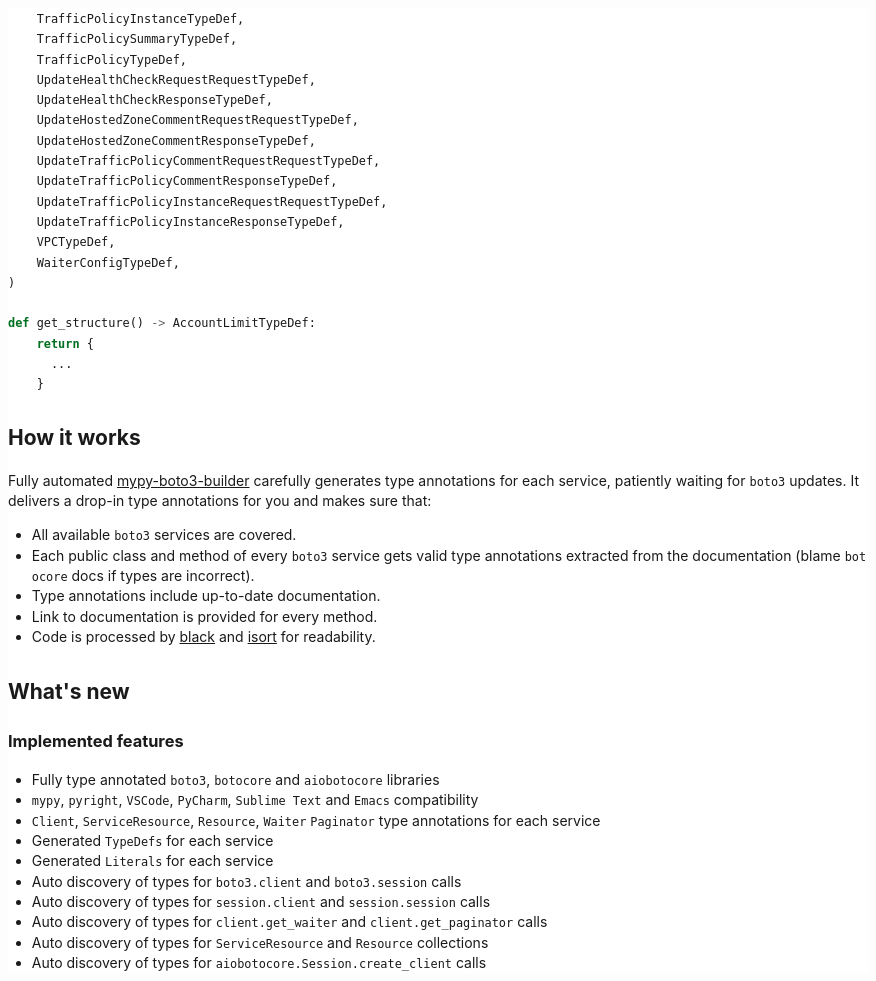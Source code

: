 ```python
    TrafficPolicyInstanceTypeDef,
    TrafficPolicySummaryTypeDef,
    TrafficPolicyTypeDef,
    UpdateHealthCheckRequestRequestTypeDef,
    UpdateHealthCheckResponseTypeDef,
    UpdateHostedZoneCommentRequestRequestTypeDef,
    UpdateHostedZoneCommentResponseTypeDef,
    UpdateTrafficPolicyCommentRequestRequestTypeDef,
    UpdateTrafficPolicyCommentResponseTypeDef,
    UpdateTrafficPolicyInstanceRequestRequestTypeDef,
    UpdateTrafficPolicyInstanceResponseTypeDef,
    VPCTypeDef,
    WaiterConfigTypeDef,
)

def get_structure() -> AccountLimitTypeDef:
    return {
      ...
    }
```

<a id="how-it-works"></a>

## How it works

Fully automated
[mypy-boto3-builder](https://github.com/vemel/mypy_boto3_builder) carefully
generates type annotations for each service, patiently waiting for `boto3`
updates. It delivers a drop-in type annotations for you and makes sure that:

- All available `boto3` services are covered.
- Each public class and method of every `boto3` service gets valid type
  annotations extracted from the documentation (blame `botocore` docs if types
  are incorrect).
- Type annotations include up-to-date documentation.
- Link to documentation is provided for every method.
- Code is processed by [black](https://github.com/psf/black) and
  [isort](https://github.com/PyCQA/isort) for readability.

<a id="what's-new"></a>

## What's new

<a id="implemented-features"></a>

### Implemented features

- Fully type annotated `boto3`, `botocore` and `aiobotocore` libraries
- `mypy`, `pyright`, `VSCode`, `PyCharm`, `Sublime Text` and `Emacs`
  compatibility
- `Client`, `ServiceResource`, `Resource`, `Waiter` `Paginator` type
  annotations for each service
- Generated `TypeDefs` for each service
- Generated `Literals` for each service
- Auto discovery of types for `boto3.client` and `boto3.session` calls
- Auto discovery of types for `session.client` and `session.session` calls
- Auto discovery of types for `client.get_waiter` and `client.get_paginator`
  calls
- Auto discovery of types for `ServiceResource` and `Resource` collections
- Auto discovery of types for `aiobotocore.Session.create_client` calls
